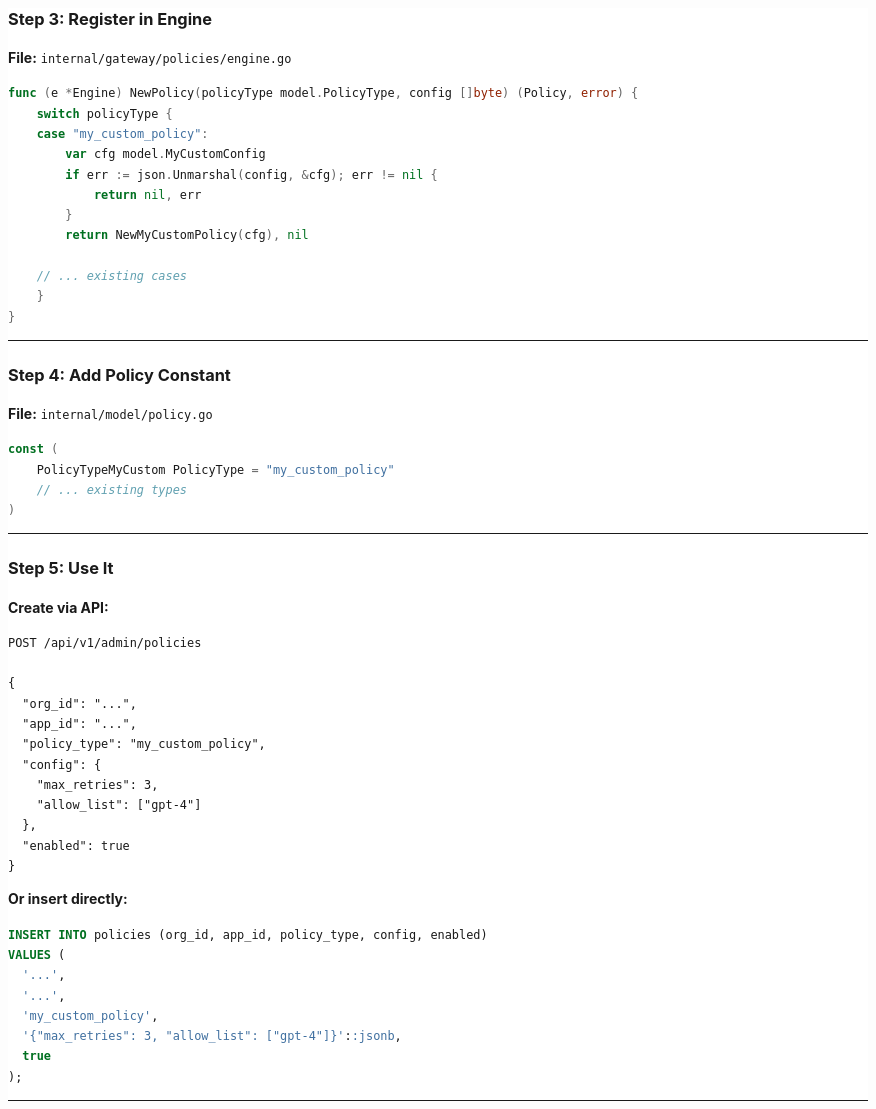 
### Step 3: Register in Engine

**File:** `internal/gateway/policies/engine.go`

```go
func (e *Engine) NewPolicy(policyType model.PolicyType, config []byte) (Policy, error) {
    switch policyType {
    case "my_custom_policy":
        var cfg model.MyCustomConfig
        if err := json.Unmarshal(config, &cfg); err != nil {
            return nil, err
        }
        return NewMyCustomPolicy(cfg), nil

    // ... existing cases
    }
}
```

---

### Step 4: Add Policy Constant

**File:** `internal/model/policy.go`

```go
const (
    PolicyTypeMyCustom PolicyType = "my_custom_policy"
    // ... existing types
)
```

---

### Step 5: Use It

**Create via API:**
```http
POST /api/v1/admin/policies

{
  "org_id": "...",
  "app_id": "...",
  "policy_type": "my_custom_policy",
  "config": {
    "max_retries": 3,
    "allow_list": ["gpt-4"]
  },
  "enabled": true
}
```

**Or insert directly:**
```sql
INSERT INTO policies (org_id, app_id, policy_type, config, enabled)
VALUES (
  '...',
  '...',
  'my_custom_policy',
  '{"max_retries": 3, "allow_list": ["gpt-4"]}'::jsonb,
  true
);
```

---